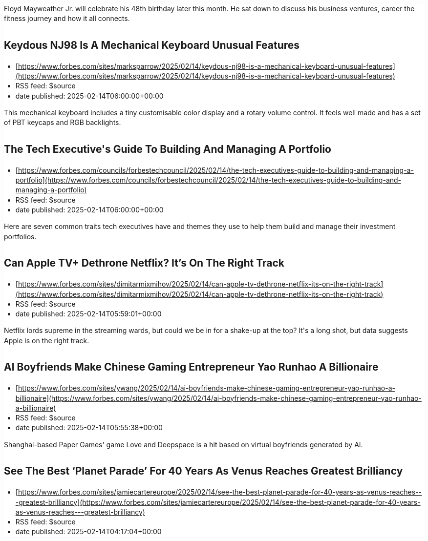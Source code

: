 Floyd Mayweather Jr. will celebrate his 48th birthday later this month. He sat down to discuss his business ventures, career the fitness journey and how it all connects.

## Keydous NJ98 Is A Mechanical Keyboard Unusual Features
 - [https://www.forbes.com/sites/marksparrow/2025/02/14/keydous-nj98-is-a-mechanical-keyboard-unusual-features](https://www.forbes.com/sites/marksparrow/2025/02/14/keydous-nj98-is-a-mechanical-keyboard-unusual-features)
 - RSS feed: $source
 - date published: 2025-02-14T06:00:00+00:00

This mechanical keyboard includes a tiny customisable color display and a rotary volume control. It feels well made and has a set of PBT keycaps and RGB backlights.

## The Tech Executive's Guide To Building And Managing A Portfolio
 - [https://www.forbes.com/councils/forbestechcouncil/2025/02/14/the-tech-executives-guide-to-building-and-managing-a-portfolio](https://www.forbes.com/councils/forbestechcouncil/2025/02/14/the-tech-executives-guide-to-building-and-managing-a-portfolio)
 - RSS feed: $source
 - date published: 2025-02-14T06:00:00+00:00

Here are seven common traits tech executives have and themes they use to help them build and manage their investment portfolios.

## Can Apple TV+ Dethrone Netflix? It’s On The Right Track
 - [https://www.forbes.com/sites/dimitarmixmihov/2025/02/14/can-apple-tv-dethrone-netflix-its-on-the-right-track](https://www.forbes.com/sites/dimitarmixmihov/2025/02/14/can-apple-tv-dethrone-netflix-its-on-the-right-track)
 - RSS feed: $source
 - date published: 2025-02-14T05:59:01+00:00

Netflix lords supreme in the streaming wards, but could we be in for a shake-up at the top? It's a long shot, but data suggests Apple is on the right track.

## AI Boyfriends Make Chinese Gaming Entrepreneur Yao Runhao A Billionaire
 - [https://www.forbes.com/sites/ywang/2025/02/14/ai-boyfriends-make-chinese-gaming-entrepreneur-yao-runhao-a-billionaire](https://www.forbes.com/sites/ywang/2025/02/14/ai-boyfriends-make-chinese-gaming-entrepreneur-yao-runhao-a-billionaire)
 - RSS feed: $source
 - date published: 2025-02-14T05:55:38+00:00

Shanghai-based Paper Games' game Love and Deepspace is a hit based on virtual boyfriends generated by AI.

## See The Best ‘Planet Parade’ For 40 Years As Venus Reaches   Greatest Brilliancy
 - [https://www.forbes.com/sites/jamiecartereurope/2025/02/14/see-the-best-planet-parade-for-40-years-as-venus-reaches---greatest-brilliancy](https://www.forbes.com/sites/jamiecartereurope/2025/02/14/see-the-best-planet-parade-for-40-years-as-venus-reaches---greatest-brilliancy)
 - RSS feed: $source
 - date published: 2025-02-14T04:17:04+00:00
